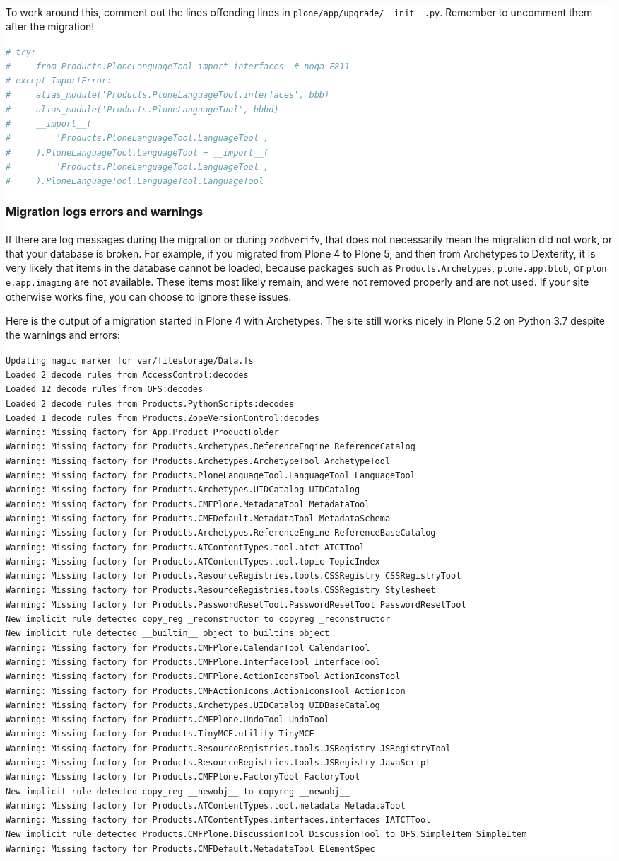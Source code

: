To work around this, comment out the lines offending lines in `plone/app/upgrade/__init__.py`.
Remember to uncomment them after the migration!

```python
# try:
#     from Products.PloneLanguageTool import interfaces  # noqa F811
# except ImportError:
#     alias_module('Products.PloneLanguageTool.interfaces', bbb)
#     alias_module('Products.PloneLanguageTool', bbbd)
#     __import__(
#         'Products.PloneLanguageTool.LanguageTool',
#     ).PloneLanguageTool.LanguageTool = __import__(
#         'Products.PloneLanguageTool.LanguageTool',
#     ).PloneLanguageTool.LanguageTool.LanguageTool
```

### Migration logs errors and warnings

If there are log messages during the migration or during `zodbverify`, that does not necessarily mean the migration did not work, or that your database is broken.
For example, if you migrated from Plone 4 to Plone 5, and then from Archetypes to Dexterity, it is very likely that items in the database cannot be loaded, because packages such as `Products.Archetypes`, `plone.app.blob`, or `plone.app.imaging` are not available.
These items most likely remain, and were not removed properly and are not used.
If your site otherwise works fine, you can choose to ignore these issues.

Here is the output of a migration started in Plone 4 with Archetypes.
The site still works nicely in Plone 5.2 on Python 3.7 despite the warnings and errors:

```console
Updating magic marker for var/filestorage/Data.fs
Loaded 2 decode rules from AccessControl:decodes
Loaded 12 decode rules from OFS:decodes
Loaded 2 decode rules from Products.PythonScripts:decodes
Loaded 1 decode rules from Products.ZopeVersionControl:decodes
Warning: Missing factory for App.Product ProductFolder
Warning: Missing factory for Products.Archetypes.ReferenceEngine ReferenceCatalog
Warning: Missing factory for Products.Archetypes.ArchetypeTool ArchetypeTool
Warning: Missing factory for Products.PloneLanguageTool.LanguageTool LanguageTool
Warning: Missing factory for Products.Archetypes.UIDCatalog UIDCatalog
Warning: Missing factory for Products.CMFPlone.MetadataTool MetadataTool
Warning: Missing factory for Products.CMFDefault.MetadataTool MetadataSchema
Warning: Missing factory for Products.Archetypes.ReferenceEngine ReferenceBaseCatalog
Warning: Missing factory for Products.ATContentTypes.tool.atct ATCTTool
Warning: Missing factory for Products.ATContentTypes.tool.topic TopicIndex
Warning: Missing factory for Products.ResourceRegistries.tools.CSSRegistry CSSRegistryTool
Warning: Missing factory for Products.ResourceRegistries.tools.CSSRegistry Stylesheet
Warning: Missing factory for Products.PasswordResetTool.PasswordResetTool PasswordResetTool
New implicit rule detected copy_reg _reconstructor to copyreg _reconstructor
New implicit rule detected __builtin__ object to builtins object
Warning: Missing factory for Products.CMFPlone.CalendarTool CalendarTool
Warning: Missing factory for Products.CMFPlone.InterfaceTool InterfaceTool
Warning: Missing factory for Products.CMFPlone.ActionIconsTool ActionIconsTool
Warning: Missing factory for Products.CMFActionIcons.ActionIconsTool ActionIcon
Warning: Missing factory for Products.Archetypes.UIDCatalog UIDBaseCatalog
Warning: Missing factory for Products.CMFPlone.UndoTool UndoTool
Warning: Missing factory for Products.TinyMCE.utility TinyMCE
Warning: Missing factory for Products.ResourceRegistries.tools.JSRegistry JSRegistryTool
Warning: Missing factory for Products.ResourceRegistries.tools.JSRegistry JavaScript
Warning: Missing factory for Products.CMFPlone.FactoryTool FactoryTool
New implicit rule detected copy_reg __newobj__ to copyreg __newobj__
Warning: Missing factory for Products.ATContentTypes.tool.metadata MetadataTool
Warning: Missing factory for Products.ATContentTypes.interfaces.interfaces IATCTTool
New implicit rule detected Products.CMFPlone.DiscussionTool DiscussionTool to OFS.SimpleItem SimpleItem
Warning: Missing factory for Products.CMFDefault.MetadataTool ElementSpec
```